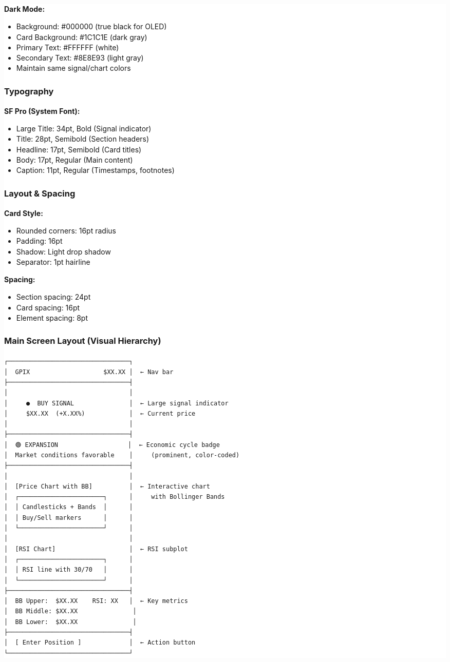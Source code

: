 **Dark Mode:**
- Background: #000000 (true black for OLED)
- Card Background: #1C1C1E (dark gray)
- Primary Text: #FFFFFF (white)
- Secondary Text: #8E8E93 (light gray)
- Maintain same signal/chart colors

### Typography

**SF Pro (System Font):**
- Large Title: 34pt, Bold (Signal indicator)
- Title: 28pt, Semibold (Section headers)
- Headline: 17pt, Semibold (Card titles)
- Body: 17pt, Regular (Main content)
- Caption: 11pt, Regular (Timestamps, footnotes)

### Layout & Spacing

**Card Style:**
- Rounded corners: 16pt radius
- Padding: 16pt
- Shadow: Light drop shadow
- Separator: 1pt hairline

**Spacing:**
- Section spacing: 24pt
- Card spacing: 16pt
- Element spacing: 8pt

### Main Screen Layout (Visual Hierarchy)

```
┌─────────────────────────────────┐
│  GPIX                    $XX.XX │  ← Nav bar
├─────────────────────────────────┤
│                                 │
│     ●  BUY SIGNAL               │  ← Large signal indicator
│     $XX.XX  (+X.XX%)            │  ← Current price
│                                 │
├─────────────────────────────────┤
│  🟢 EXPANSION                   │  ← Economic cycle badge
│  Market conditions favorable    │     (prominent, color-coded)
├─────────────────────────────────┤
│                                 │
│  [Price Chart with BB]          │  ← Interactive chart
│  ┌───────────────────────┐      │     with Bollinger Bands
│  │ Candlesticks + Bands  │      │
│  │ Buy/Sell markers      │      │
│  └───────────────────────┘      │
│                                 │
│  [RSI Chart]                    │  ← RSI subplot
│  ┌───────────────────────┐      │
│  │ RSI line with 30/70   │      │
│  └───────────────────────┘      │
├─────────────────────────────────┤
│  BB Upper:  $XX.XX    RSI: XX   │  ← Key metrics
│  BB Middle: $XX.XX               │
│  BB Lower:  $XX.XX               │
├─────────────────────────────────┤
│  [ Enter Position ]             │  ← Action button
└─────────────────────────────────┘
```
